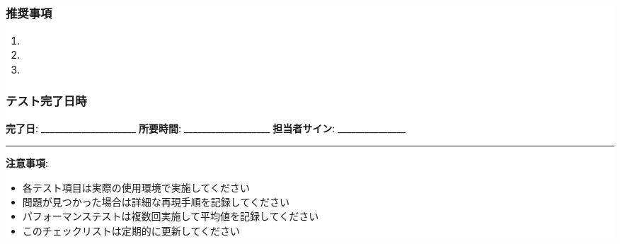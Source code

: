 ### 推奨事項
1. 
2. 
3. 

### テスト完了日時
**完了日**: _____________________
**所要時間**: ___________________
**担当者サイン**: _______________

---

**注意事項**:
- 各テスト項目は実際の使用環境で実施してください
- 問題が見つかった場合は詳細な再現手順を記録してください  
- パフォーマンステストは複数回実施して平均値を記録してください
- このチェックリストは定期的に更新してください